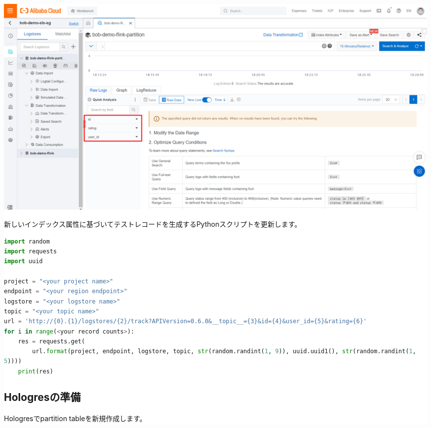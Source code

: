 ![img](https://raw.githubusercontent.com/sbopsv/cloud-tech/master/content/usecase-Hologres/Hologres_images_26006613791223100/20210727205943.png "img")


新しいインデックス属性に基づいてテストレコードを生成するPythonスクリプトを更新します。      

```python
import random
import requests
import uuid

project = "<your project name>"
endpoint = "<your region endpoint>"
logstore = "<your logstore name>"
topic = "<your topic name>"
url = 'http://{0}.{1}/logstores/{2}/track?APIVersion=0.6.0&__topic__={3}&id={4}&user_id={5}&rating={6}'
for i in range(<your record counts>):
    res = requests.get(
        url.format(project, endpoint, logstore, topic, str(random.randint(1, 9)), uuid.uuid1(), str(random.randint(1, 5))))
    print(res)
```

## Hologresの準備

Hologresでpartition tableを新規作成します。      
